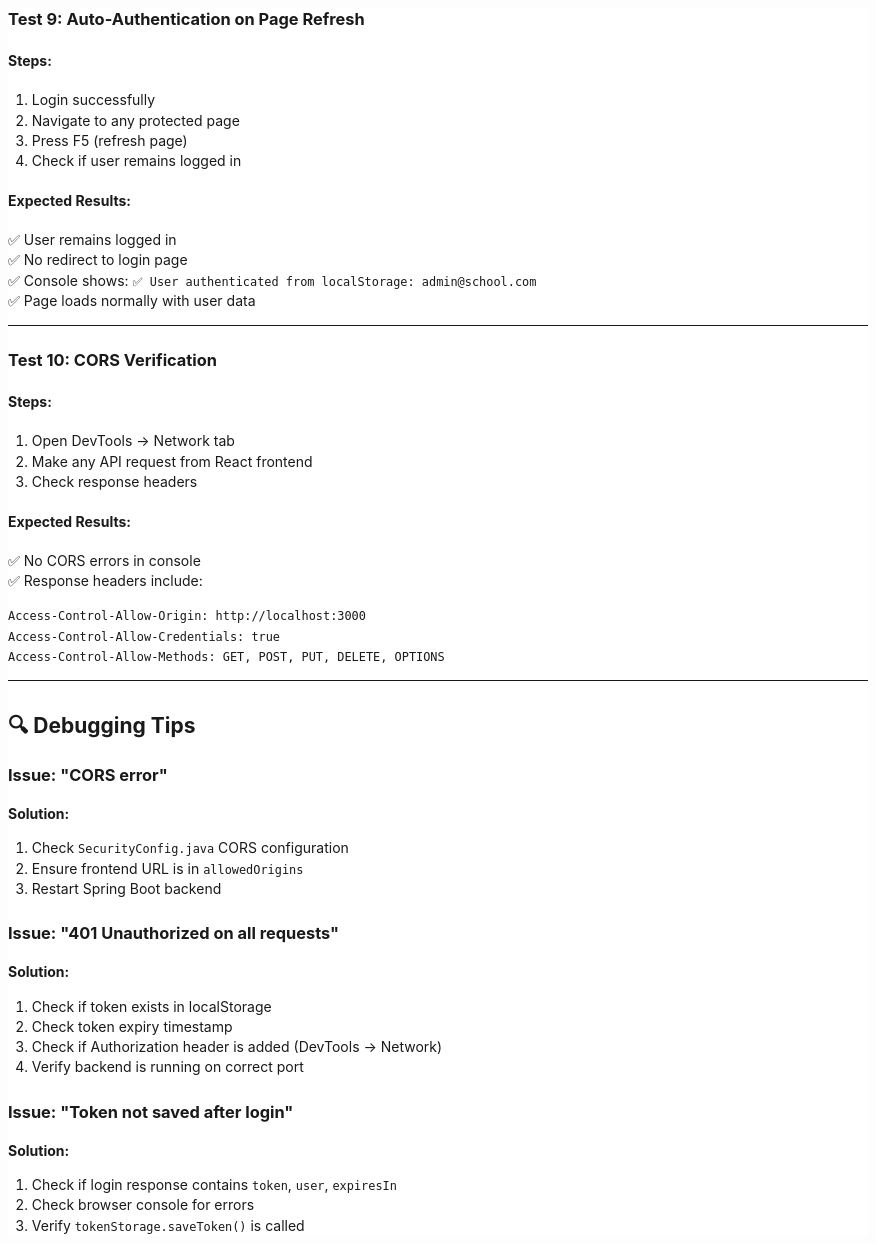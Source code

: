 
### **Test 9: Auto-Authentication on Page Refresh**

#### Steps:
1. Login successfully
2. Navigate to any protected page
3. Press F5 (refresh page)
4. Check if user remains logged in

#### Expected Results:
✅ User remains logged in  
✅ No redirect to login page  
✅ Console shows: `✅ User authenticated from localStorage: admin@school.com`  
✅ Page loads normally with user data

---

### **Test 10: CORS Verification**

#### Steps:
1. Open DevTools → Network tab
2. Make any API request from React frontend
3. Check response headers

#### Expected Results:
✅ No CORS errors in console  
✅ Response headers include:
```
Access-Control-Allow-Origin: http://localhost:3000
Access-Control-Allow-Credentials: true
Access-Control-Allow-Methods: GET, POST, PUT, DELETE, OPTIONS
```

---

## 🔍 Debugging Tips

### **Issue: "CORS error"**
**Solution:**
1. Check `SecurityConfig.java` CORS configuration
2. Ensure frontend URL is in `allowedOrigins`
3. Restart Spring Boot backend

### **Issue: "401 Unauthorized on all requests"**
**Solution:**
1. Check if token exists in localStorage
2. Check token expiry timestamp
3. Check if Authorization header is added (DevTools → Network)
4. Verify backend is running on correct port

### **Issue: "Token not saved after login"**
**Solution:**
1. Check if login response contains `token`, `user`, `expiresIn`
2. Check browser console for errors
3. Verify `tokenStorage.saveToken()` is called

